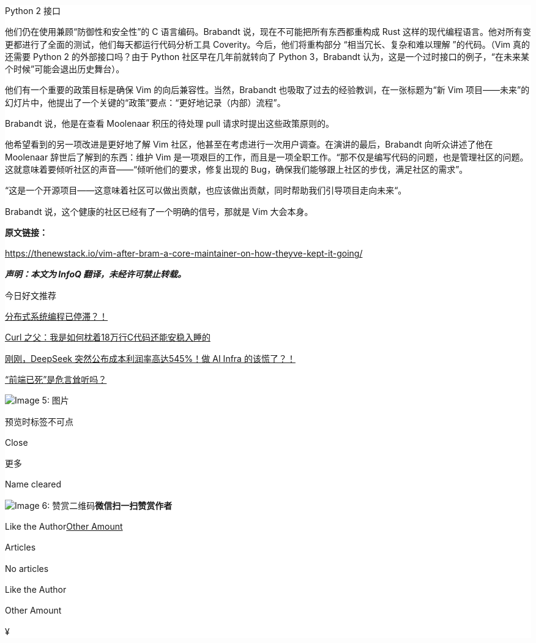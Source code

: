 Python 2 接口

他们仍在使用兼顾“防御性和安全性”的 C 语言编码。Brabandt 说，现在不可能把所有东西都重构成 Rust 这样的现代编程语言。他对所有变更都进行了全面的测试，他们每天都运行代码分析工具 Coverity。今后，他们将重构部分 “相当冗长、复杂和难以理解 ”的代码。（Vim 真的还需要 Python 2 的外部接口吗？由于 Python 社区早在几年前就转向了 Python 3，Brabandt 认为，这是一个过时接口的例子，“在未来某个时候”可能会退出历史舞台）。

他们有一个重要的政策目标是确保 Vim 的向后兼容性。当然，Brabandt 也吸取了过去的经验教训，在一张标题为“新 Vim 项目——未来”的幻灯片中，他提出了一个关键的“政策”要点：“更好地记录（内部）流程”。

Brabandt 说，他是在查看 Moolenaar 积压的待处理 pull 请求时提出这些政策原则的。

他希望看到的另一项改进是更好地了解 Vim 社区，他甚至在考虑进行一次用户调查。在演讲的最后，Brabandt 向听众讲述了他在 Moolenaar 辞世后了解到的东西：维护 Vim 是一项艰巨的工作，而且是一项全职工作。“那不仅是编写代码的问题，也是管理社区的问题。这就意味着要倾听社区的声音——“倾听他们的要求，修复出现的 Bug，确保我们能够跟上社区的步伐，满足社区的需求”。

“这是一个开源项目——这意味着社区可以做出贡献，也应该做出贡献，同时帮助我们引导项目走向未来“。

Brabandt 说，这个健康的社区已经有了一个明确的信号，那就是 Vim 大会本身。

**原文链接：**

https://thenewstack.io/vim-after-bram-a-core-maintainer-on-how-theyve-kept-it-going/

**_声明：本文为 InfoQ 翻译，未经许可禁止转载。_**

今日好文推荐

[分布式系统编程已停滞？！](https://mp.weixin.qq.com/s?__biz=MjM5MDE0Mjc4MA==&mid=2651237384&idx=1&sn=69c0dc6931b7abc35952ac82045dc9a6&scene=21#wechat_redirect)  

[Curl 之父：我是如何枕着18万行C代码还能安稳入睡的](https://mp.weixin.qq.com/s?__biz=MjM5MDE0Mjc4MA==&mid=2651237325&idx=1&sn=2d6a0dd46a8b288ea0c147e6c354cf28&scene=21#wechat_redirect)  

[刚刚，DeepSeek 突然公布成本利润率高达545%！做 AI Infra 的该慌了？！](https://mp.weixin.qq.com/s?__biz=MjM5MDE0Mjc4MA==&mid=2651237296&idx=1&sn=fe59d778a87be29b9061282ec46026e4&scene=21#wechat_redirect)  

[“前端已死”是危言耸听吗？](https://mp.weixin.qq.com/s?__biz=MjM5MDE0Mjc4MA==&mid=2651237123&idx=2&sn=c62df762c5ed094e5299e19ce3dde70d&scene=21#wechat_redirect)

![Image 5: 图片](https://mmbiz.qpic.cn/mmbiz_gif/YriaiaJPb26VNBX66P2F9dF2yuYfbcibGMuaBYgvK62MGPE9HhgU2vptFAUZdaO2cGKCsP4h1DnibIGywKSkFv9b6g/640?wx_fmt=gif&wxfrom=5&wx_lazy=1&tp=webp)

预览时标签不可点

Close

更多

Name cleared

![Image 6: 赞赏二维码](https://mp.weixin.qq.com/s/L3FBq5uy4Ey3esBdw68hmg)**微信扫一扫赞赏作者**

Like the Author[Other Amount](javascript:;)

Articles

No articles

Like the Author

Other Amount

¥

